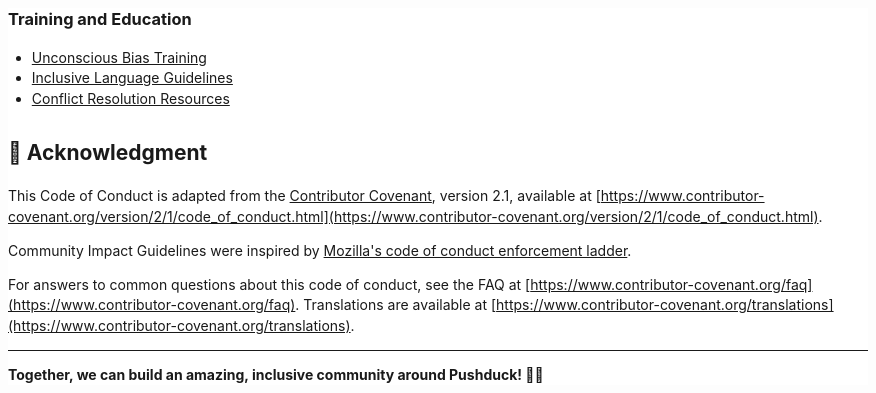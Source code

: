 ### Training and Education

- [Unconscious Bias Training](https://diversity.google/commitments/)
- [Inclusive Language Guidelines](https://developers.google.com/style/inclusive-documentation)
- [Conflict Resolution Resources](https://www.crisisprevention.com/Blog/Conflict-Resolution)

## 🙏 Acknowledgment

This Code of Conduct is adapted from the [Contributor Covenant](https://www.contributor-covenant.org/), version 2.1, available at [https://www.contributor-covenant.org/version/2/1/code_of_conduct.html](https://www.contributor-covenant.org/version/2/1/code_of_conduct.html).

Community Impact Guidelines were inspired by [Mozilla's code of conduct enforcement ladder](https://github.com/mozilla/diversity).

For answers to common questions about this code of conduct, see the FAQ at [https://www.contributor-covenant.org/faq](https://www.contributor-covenant.org/faq). Translations are available at [https://www.contributor-covenant.org/translations](https://www.contributor-covenant.org/translations).

---

**Together, we can build an amazing, inclusive community around Pushduck! 🦆✨**
